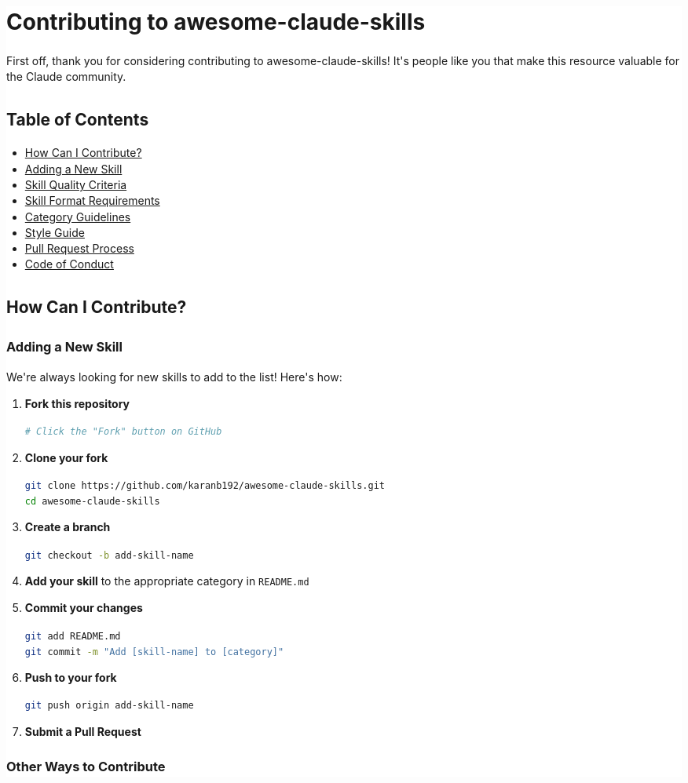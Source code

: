 # Contributing to awesome-claude-skills

First off, thank you for considering contributing to awesome-claude-skills! It's people like you that make this resource valuable for the Claude community.

## Table of Contents

- [How Can I Contribute?](#how-can-i-contribute)
- [Adding a New Skill](#adding-a-new-skill)
- [Skill Quality Criteria](#skill-quality-criteria)
- [Skill Format Requirements](#skill-format-requirements)
- [Category Guidelines](#category-guidelines)
- [Style Guide](#style-guide)
- [Pull Request Process](#pull-request-process)
- [Code of Conduct](#code-of-conduct)

## How Can I Contribute?

### Adding a New Skill

We're always looking for new skills to add to the list! Here's how:

1. **Fork this repository**
   ```bash
   # Click the "Fork" button on GitHub
   ```

2. **Clone your fork**
   ```bash
   git clone https://github.com/karanb192/awesome-claude-skills.git
   cd awesome-claude-skills
   ```

3. **Create a branch**
   ```bash
   git checkout -b add-skill-name
   ```

4. **Add your skill** to the appropriate category in `README.md`

5. **Commit your changes**
   ```bash
   git add README.md
   git commit -m "Add [skill-name] to [category]"
   ```

6. **Push to your fork**
   ```bash
   git push origin add-skill-name
   ```

7. **Submit a Pull Request**

### Other Ways to Contribute
